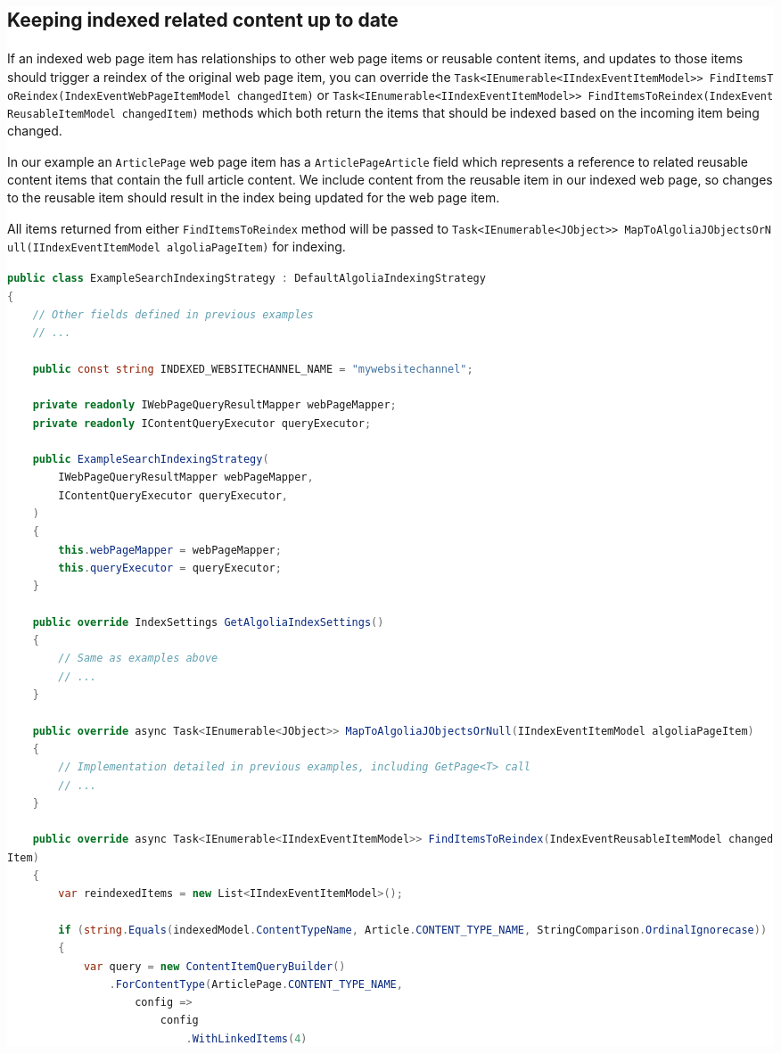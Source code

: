 ## Keeping indexed related content up to date

If an indexed web page item has relationships to other web page items or reusable content items, and updates to those items should trigger
a reindex of the original web page item, you can override the `Task<IEnumerable<IIndexEventItemModel>> FindItemsToReindex(IndexEventWebPageItemModel changedItem)` or `Task<IEnumerable<IIndexEventItemModel>> FindItemsToReindex(IndexEventReusableItemModel changedItem)` methods which both return the items that should be indexed based on the incoming item being changed.

In our example an `ArticlePage` web page item has a `ArticlePageArticle` field which represents a reference to related reusable content items that contain the full article content. We include content from the reusable item in our indexed web page, so changes to the reusable item should result in the index being updated for the web page item.

All items returned from either `FindItemsToReindex` method will be passed to `Task<IEnumerable<JObject>> MapToAlgoliaJObjectsOrNull(IIndexEventItemModel algoliaPageItem)` for indexing.

```csharp
public class ExampleSearchIndexingStrategy : DefaultAlgoliaIndexingStrategy
{
    // Other fields defined in previous examples
    // ...

    public const string INDEXED_WEBSITECHANNEL_NAME = "mywebsitechannel";

    private readonly IWebPageQueryResultMapper webPageMapper;
    private readonly IContentQueryExecutor queryExecutor;

    public ExampleSearchIndexingStrategy(
        IWebPageQueryResultMapper webPageMapper,
        IContentQueryExecutor queryExecutor,
    )
    {
        this.webPageMapper = webPageMapper;
        this.queryExecutor = queryExecutor;
    }

    public override IndexSettings GetAlgoliaIndexSettings()
    {
        // Same as examples above
        // ...
    }

    public override async Task<IEnumerable<JObject>> MapToAlgoliaJObjectsOrNull(IIndexEventItemModel algoliaPageItem)
    {
        // Implementation detailed in previous examples, including GetPage<T> call
        // ...
    }

    public override async Task<IEnumerable<IIndexEventItemModel>> FindItemsToReindex(IndexEventReusableItemModel changedItem)
    {
        var reindexedItems = new List<IIndexEventItemModel>();

        if (string.Equals(indexedModel.ContentTypeName, Article.CONTENT_TYPE_NAME, StringComparison.OrdinalIgnorecase))
        {
            var query = new ContentItemQueryBuilder()
                .ForContentType(ArticlePage.CONTENT_TYPE_NAME,
                    config =>
                        config
                            .WithLinkedItems(4)

```